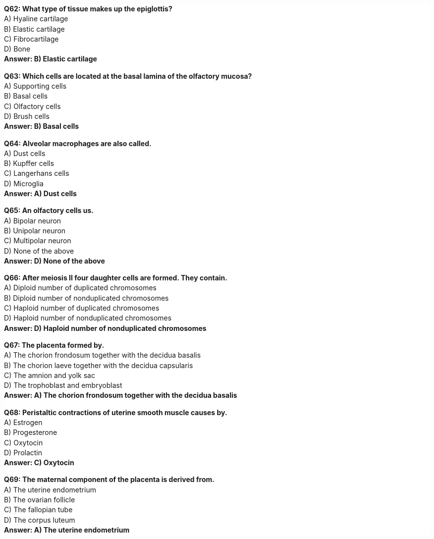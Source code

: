 **Q62: What type of tissue makes up the epiglottis?**  
A) Hyaline cartilage  
B) Elastic cartilage  
C) Fibrocartilage  
D) Bone  
**Answer: B) Elastic cartilage**  

**Q63: Which cells are located at the basal lamina of the olfactory mucosa?**  
A) Supporting cells  
B) Basal cells  
C) Olfactory cells  
D) Brush cells  
**Answer: B) Basal cells**  

**Q64: Alveolar macrophages are also called.**  
A) Dust cells  
B) Kupffer cells  
C) Langerhans cells  
D) Microglia  
**Answer: A) Dust cells**  

**Q65: An olfactory cells us.**  
A) Bipolar neuron  
B) Unipolar neuron  
C) Multipolar neuron  
D) None of the above  
**Answer: D) None of the above**  

**Q66: After meiosis II four daughter cells are formed. They contain.**  
A) Diploid number of duplicated chromosomes  
B) Diploid number of nonduplicated chromosomes  
C) Haploid number of duplicated chromosomes  
D) Haploid number of nonduplicated chromosomes  
**Answer: D) Haploid number of nonduplicated chromosomes**  

**Q67: The placenta formed by.**  
A) The chorion frondosum together with the decidua basalis  
B) The chorion laeve together with the decidua capsularis  
C) The amnion and yolk sac  
D) The trophoblast and embryoblast  
**Answer: A) The chorion frondosum together with the decidua basalis**  

**Q68: Peristaltic contractions of uterine smooth muscle causes by.**  
A) Estrogen  
B) Progesterone  
C) Oxytocin  
D) Prolactin  
**Answer: C) Oxytocin**  

**Q69: The maternal component of the placenta is derived from.**  
A) The uterine endometrium  
B) The ovarian follicle  
C) The fallopian tube  
D) The corpus luteum  
**Answer: A) The uterine endometrium**  
